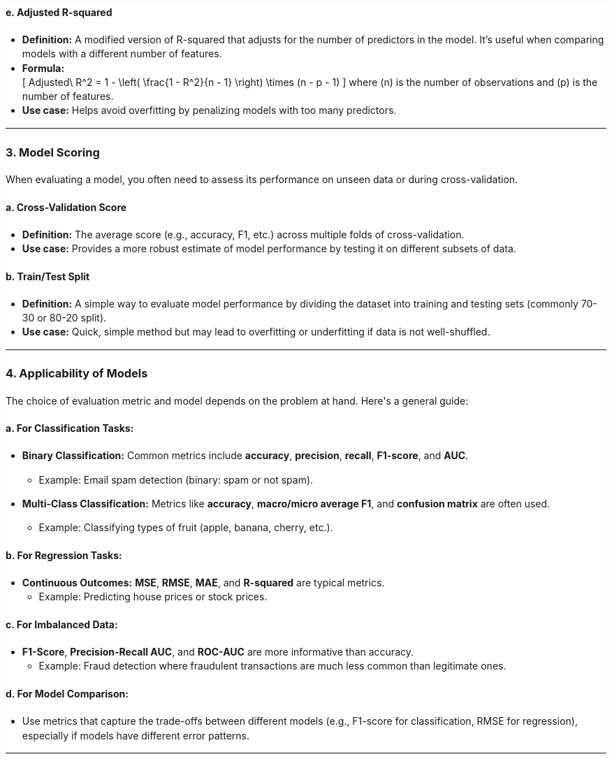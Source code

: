 #### e. **Adjusted R-squared**
- **Definition:** A modified version of R-squared that adjusts for the number of predictors in the model. It’s useful when comparing models with a different number of features.
- **Formula:**  
  \[
  Adjusted\ R^2 = 1 - \left( \frac{1 - R^2}{n - 1} \right) \times (n - p - 1)
  \]
  where \(n\) is the number of observations and \(p\) is the number of features.
- **Use case:** Helps avoid overfitting by penalizing models with too many predictors.

---

### 3. **Model Scoring**
When evaluating a model, you often need to assess its performance on unseen data or during cross-validation.

#### a. **Cross-Validation Score**
- **Definition:** The average score (e.g., accuracy, F1, etc.) across multiple folds of cross-validation.
- **Use case:** Provides a more robust estimate of model performance by testing it on different subsets of data.

#### b. **Train/Test Split**
- **Definition:** A simple way to evaluate model performance by dividing the dataset into training and testing sets (commonly 70-30 or 80-20 split).
- **Use case:** Quick, simple method but may lead to overfitting or underfitting if data is not well-shuffled.

---

### 4. **Applicability of Models**
The choice of evaluation metric and model depends on the problem at hand. Here's a general guide:

#### a. **For Classification Tasks:**
- **Binary Classification:** Common metrics include **accuracy**, **precision**, **recall**, **F1-score**, and **AUC**.
  - Example: Email spam detection (binary: spam or not spam).
  
- **Multi-Class Classification:** Metrics like **accuracy**, **macro/micro average F1**, and **confusion matrix** are often used.
  - Example: Classifying types of fruit (apple, banana, cherry, etc.).

#### b. **For Regression Tasks:**
- **Continuous Outcomes:** **MSE**, **RMSE**, **MAE**, and **R-squared** are typical metrics.
  - Example: Predicting house prices or stock prices.

#### c. **For Imbalanced Data:**
- **F1-Score**, **Precision-Recall AUC**, and **ROC-AUC** are more informative than accuracy.
  - Example: Fraud detection where fraudulent transactions are much less common than legitimate ones.

#### d. **For Model Comparison:**
- Use metrics that capture the trade-offs between different models (e.g., F1-score for classification, RMSE for regression), especially if models have different error patterns.

---